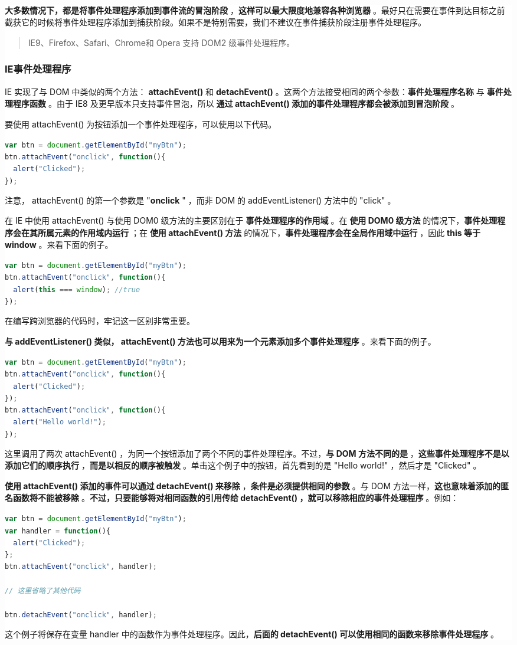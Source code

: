 **大多数情况下，都是将事件处理程序添加到事件流的冒泡阶段** ，**这样可以最大限度地兼容各种浏览器** 。最好只在需要在事件到达目标之前截获它的时候将事件处理程序添加到捕获阶段。如果不是特别需要，我们不建议在事件捕获阶段注册事件处理程序。

> IE9、Firefox、Safari、Chrome和 Opera 支持 DOM2 级事件处理程序。

### IE事件处理程序

IE 实现了与 DOM 中类似的两个方法： **attachEvent()** 和 **detachEvent()** 。这两个方法接受相同的两个参数：**事件处理程序名称** 与 **事件处理程序函数** 。由于 IE8 及更早版本只支持事件冒泡，所以 **通过 attachEvent() 添加的事件处理程序都会被添加到冒泡阶段** 。

要使用 attachEvent() 为按钮添加一个事件处理程序，可以使用以下代码。

```js
var btn = document.getElementById("myBtn");
btn.attachEvent("onclick", function(){
  alert("Clicked");
});
```
注意， attachEvent() 的第一个参数是 "**onclick** " ，而非 DOM 的 addEventListener() 方法中的 "click" 。

在 IE 中使用 attachEvent() 与使用 DOM0 级方法的主要区别在于 **事件处理程序的作用域** 。在 **使用 DOM0 级方法** 的情况下，**事件处理程序会在其所属元素的作用域内运行** ；在 **使用 attachEvent() 方法** 的情况下，**事件处理程序会在全局作用域中运行** ，因此 **this 等于 window** 。来看下面的例子。

```js
var btn = document.getElementById("myBtn");
btn.attachEvent("onclick", function(){
  alert(this === window); //true
});
```
在编写跨浏览器的代码时，牢记这一区别非常重要。

**与 addEventListener() 类似， attachEvent() 方法也可以用来为一个元素添加多个事件处理程序** 。来看下面的例子。

```js
var btn = document.getElementById("myBtn");
btn.attachEvent("onclick", function(){
  alert("Clicked");
});
btn.attachEvent("onclick", function(){
  alert("Hello world!");
});
```
这里调用了两次 attachEvent() ，为同一个按钮添加了两个不同的事件处理程序。不过，**与 DOM 方法不同的是** ，**这些事件处理程序不是以添加它们的顺序执行** ，**而是以相反的顺序被触发** 。单击这个例子中的按钮，首先看到的是 "Hello world!" ，然后才是 "Clicked" 。

**使用 attachEvent() 添加的事件可以通过 detachEvent() 来移除** ，**条件是必须提供相同的参数** 。与 DOM 方法一样，**这也意味着添加的匿名函数将不能被移除** 。**不过，只要能够将对相同函数的引用传给 detachEvent() ，就可以移除相应的事件处理程序** 。例如：

```js
var btn = document.getElementById("myBtn");
var handler = function(){
  alert("Clicked");
};
btn.attachEvent("onclick", handler);

// 这里省略了其他代码

btn.detachEvent("onclick", handler);
```
这个例子将保存在变量 handler 中的函数作为事件处理程序。因此，**后面的 detachEvent() 可以使用相同的函数来移除事件处理程序** 。
